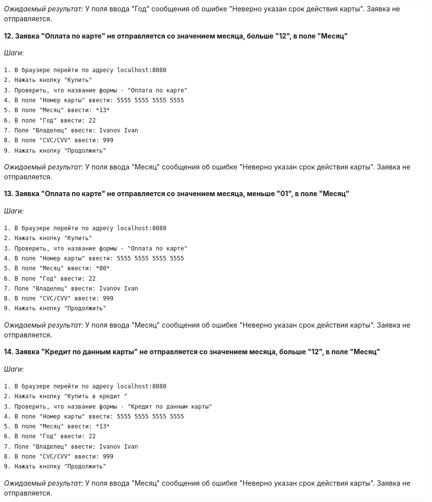 *Ожидаемый результат:*
У поля ввода "Год" сообщения об ошибке "Неверно указан срок действия карты". Заявка не отправляется.

**12. Заявка "Оплата по карте" не отправляется со значением месяца, больше "12", в поле "Месяц"**

*Шаги:*

    1. В браузере перейти по адресу localhost:8080
    2. Нажать кнопку "Купить"
    3. Проверить, что название формы - "Оплата по карте"
    4. В поле "Номер карты" ввести: 5555 5555 5555 5555
    5. В поле "Месяц" ввести: *13*
    6. В поле "Год" ввести: 22
    7. Поле "Владелец" ввести: Ivanov Ivan
    8. В поле "CVC/CVV" ввести: 999
    9. Нажать кнопку "Продолжить"

*Ожидаемый результат:*
У поля ввода "Месяц" сообщения об ошибке "Неверно указан срок действия карты". Заявка не отправляется.

**13. Заявка "Оплата по карте" не отправляется со значением месяца, меньше "01", в поле "Месяц"**

*Шаги:*

    1. В браузере перейти по адресу localhost:8080
    2. Нажать кнопку "Купить"
    3. Проверить, что название формы - "Оплата по карте"
    4. В поле "Номер карты" ввести: 5555 5555 5555 5555
    5. В поле "Месяц" ввести: *00*
    6. В поле "Год" ввести: 22
    7. Поле "Владелец" ввести: Ivanov Ivan
    8. В поле "CVC/CVV" ввести: 999
    9. Нажать кнопку "Продолжить"

*Ожидаемый результат:*
У поля ввода "Месяц" сообщения об ошибке "Неверно указан срок действия карты". Заявка не отправляется.

**14. Заявка "Кредит по данным карты" не отправляется со значением месяца, больше "12", в поле "Месяц"**

*Шаги:*

    1. В браузере перейти по адресу localhost:8080
    2. Нажать кнопку "Купить в кредит "
    3. Проверить, что название формы - "Кредит по данным карты"
    4. В поле "Номер карты" ввести: 5555 5555 5555 5555
    5. В поле "Месяц" ввести: *13*
    6. В поле "Год" ввести: 22
    7. Поле "Владелец" ввести: Ivanov Ivan
    8. В поле "CVC/CVV" ввести: 999
    9. Нажать кнопку "Продолжить"

*Ожидаемый результат:*
У поля ввода "Месяц" сообщения об ошибке "Неверно указан срок действия карты". Заявка не отправляется.
